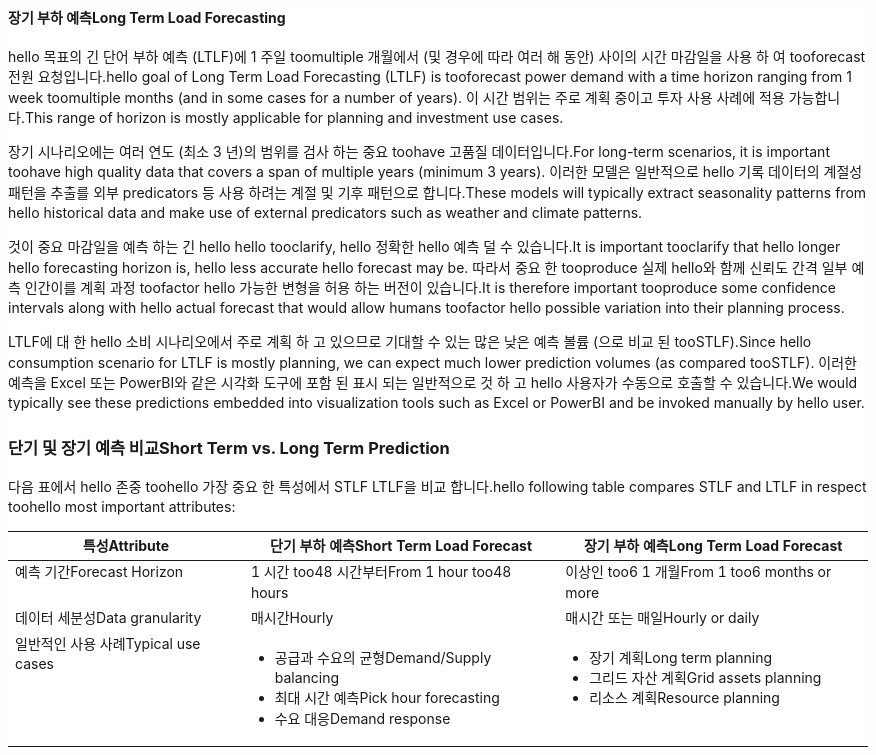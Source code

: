 #### <a name="long-term-load-forecasting"></a><span data-ttu-id="f17d5-197">장기 부하 예측</span><span class="sxs-lookup"><span data-stu-id="f17d5-197">Long Term Load Forecasting</span></span>
<span data-ttu-id="f17d5-198">hello 목표의 긴 단어 부하 예측 (LTLF)에 1 주일 toomultiple 개월에서 (및 경우에 따라 여러 해 동안) 사이의 시간 마감일을 사용 하 여 tooforecast 전원 요청입니다.</span><span class="sxs-lookup"><span data-stu-id="f17d5-198">hello goal of Long Term Load Forecasting (LTLF) is tooforecast power demand with a time horizon ranging from 1 week toomultiple months (and in some cases for a number of years).</span></span> <span data-ttu-id="f17d5-199">이 시간 범위는 주로 계획 중이고 투자 사용 사례에 적용 가능합니다.</span><span class="sxs-lookup"><span data-stu-id="f17d5-199">This range of horizon is mostly applicable for planning and investment use cases.</span></span>

<span data-ttu-id="f17d5-200">장기 시나리오에는 여러 연도 (최소 3 년)의 범위를 검사 하는 중요 toohave 고품질 데이터입니다.</span><span class="sxs-lookup"><span data-stu-id="f17d5-200">For long-term scenarios, it is important toohave high quality data that covers a span of multiple years (minimum 3 years).</span></span> <span data-ttu-id="f17d5-201">이러한 모델은 일반적으로 hello 기록 데이터의 계절성 패턴을 추출를 외부 predicators 등 사용 하려는 계절 및 기후 패턴으로 합니다.</span><span class="sxs-lookup"><span data-stu-id="f17d5-201">These models will typically extract seasonality patterns from hello historical data and make use of external predicators such as weather and climate patterns.</span></span>

<span data-ttu-id="f17d5-202">것이 중요 마감일을 예측 하는 긴 hello hello tooclarify, hello 정확한 hello 예측 덜 수 있습니다.</span><span class="sxs-lookup"><span data-stu-id="f17d5-202">It is important tooclarify that hello longer hello forecasting horizon is, hello less accurate hello forecast may be.</span></span> <span data-ttu-id="f17d5-203">따라서 중요 한 tooproduce 실제 hello와 함께 신뢰도 간격 일부 예측 인간이를 계획 과정 toofactor hello 가능한 변형을 허용 하는 버전이 있습니다.</span><span class="sxs-lookup"><span data-stu-id="f17d5-203">It is therefore important tooproduce some confidence intervals along with hello actual forecast that would allow humans toofactor hello possible variation into their planning process.</span></span>

<span data-ttu-id="f17d5-204">LTLF에 대 한 hello 소비 시나리오에서 주로 계획 하 고 있으므로 기대할 수 있는 많은 낮은 예측 볼륨 (으로 비교 된 tooSTLF).</span><span class="sxs-lookup"><span data-stu-id="f17d5-204">Since hello consumption scenario for LTLF is mostly planning, we can expect much lower prediction volumes (as compared tooSTLF).</span></span> <span data-ttu-id="f17d5-205">이러한 예측을 Excel 또는 PowerBI와 같은 시각화 도구에 포함 된 표시 되는 일반적으로 것 하 고 hello 사용자가 수동으로 호출할 수 있습니다.</span><span class="sxs-lookup"><span data-stu-id="f17d5-205">We would typically see these predictions embedded into visualization tools such as Excel or PowerBI and be invoked manually by hello user.</span></span>

### <a name="short-term-vs-long-term-prediction"></a><span data-ttu-id="f17d5-206">단기 및 장기 예측 비교</span><span class="sxs-lookup"><span data-stu-id="f17d5-206">Short Term vs. Long Term Prediction</span></span>
<span data-ttu-id="f17d5-207">다음 표에서 hello 존중 toohello 가장 중요 한 특성에서 STLF LTLF을 비교 합니다.</span><span class="sxs-lookup"><span data-stu-id="f17d5-207">hello following table compares STLF and LTLF in respect toohello most important attributes:</span></span>

| <span data-ttu-id="f17d5-208">특성</span><span class="sxs-lookup"><span data-stu-id="f17d5-208">Attribute</span></span> | <span data-ttu-id="f17d5-209">단기 부하 예측</span><span class="sxs-lookup"><span data-stu-id="f17d5-209">Short Term Load Forecast</span></span> | <span data-ttu-id="f17d5-210">장기 부하 예측</span><span class="sxs-lookup"><span data-stu-id="f17d5-210">Long Term Load Forecast</span></span> |
| --- | --- | --- |
| <span data-ttu-id="f17d5-211">예측 기간</span><span class="sxs-lookup"><span data-stu-id="f17d5-211">Forecast Horizon</span></span> |<span data-ttu-id="f17d5-212">1 시간 too48 시간부터</span><span class="sxs-lookup"><span data-stu-id="f17d5-212">From 1 hour too48 hours</span></span> |<span data-ttu-id="f17d5-213">이상인 too6 1 개월</span><span class="sxs-lookup"><span data-stu-id="f17d5-213">From 1 too6 months or more</span></span> |
| <span data-ttu-id="f17d5-214">데이터 세분성</span><span class="sxs-lookup"><span data-stu-id="f17d5-214">Data granularity</span></span> |<span data-ttu-id="f17d5-215">매시간</span><span class="sxs-lookup"><span data-stu-id="f17d5-215">Hourly</span></span> |<span data-ttu-id="f17d5-216">매시간 또는 매일</span><span class="sxs-lookup"><span data-stu-id="f17d5-216">Hourly or daily</span></span> |
| <span data-ttu-id="f17d5-217">일반적인 사용 사례</span><span class="sxs-lookup"><span data-stu-id="f17d5-217">Typical use cases</span></span> |<ul><li><span data-ttu-id="f17d5-218">공급과 수요의 균형</span><span class="sxs-lookup"><span data-stu-id="f17d5-218">Demand/Supply balancing</span></span></li><li><span data-ttu-id="f17d5-219">최대 시간 예측</span><span class="sxs-lookup"><span data-stu-id="f17d5-219">Pick hour forecasting</span></span></li><li><span data-ttu-id="f17d5-220">수요 대응</span><span class="sxs-lookup"><span data-stu-id="f17d5-220">Demand response</span></span></li></ul> |<ul><li><span data-ttu-id="f17d5-221">장기 계획</span><span class="sxs-lookup"><span data-stu-id="f17d5-221">Long term planning</span></span></li><li><span data-ttu-id="f17d5-222">그리드 자산 계획</span><span class="sxs-lookup"><span data-stu-id="f17d5-222">Grid assets planning</span></span></li><li><span data-ttu-id="f17d5-223">리소스 계획</span><span class="sxs-lookup"><span data-stu-id="f17d5-223">Resource planning</span></span></li></ul> |